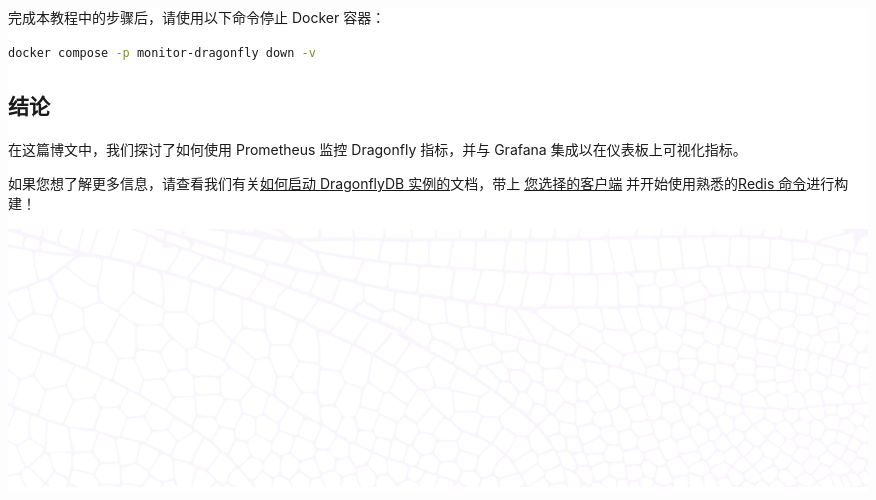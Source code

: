 完成本教程中的步骤后，请使用以下命令停止 Docker 容器：

```bash
docker compose -p monitor-dragonfly down -v
```
## **结论**
在这篇博文中，我们探讨了如何使用 Prometheus 监控 Dragonfly 指标，并与 Grafana 集成以在仪表板上可视化指标。

如果您想了解更多信息，请查看我们有关[如何启动 DragonflyDB 实例的](https://dragonflydb.io/docs/getting-started/)文档，带上 [您选择的客户端](https://dragonflydb.io/docs/development/sdks) 并开始使用熟悉的[Redis 命令](https://dragonflydb.io/docs/category/command-reference)进行构建！

![image](./images/Nq2DN8w2lWawiAMBG1vLHtL2s7Ufbj7t_5CYM__ZBZw.png)







